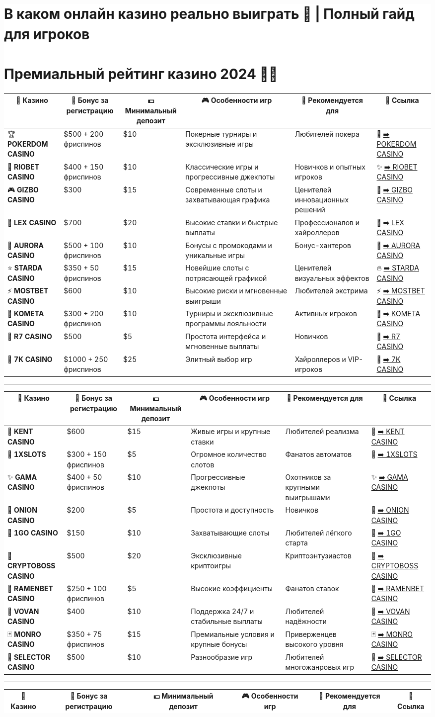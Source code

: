 # В каком онлайн казино реально выиграть 🎰 | Полный гайд для игроков
# Премиальный рейтинг казино 2024 🎰💎

| 🥇 **Казино**          | 🎁 **Бонус за регистрацию**   | 💵 **Минимальный депозит** | 🎮 **Особенности игр**                 | 🌟 **Рекомендуется для**       | 🔗 **Ссылка**                                            |
|----------------------|-----------------------------|--------------------------|---------------------------------------|-----------------------------|-------------------------------------------------------|
| 🏆 **POKERDOM CASINO**  | $500 + 200 фриспинов        | $10                      | Покерные турниры и эксклюзивные игры | Любителей покера            | 🔗 [➡️ POKERDOM CASINO](https://brandplay.link/Bxg7SC7H) |
| 🌟 **RIOBET CASINO**    | $400 + 150 фриспинов        | $10                      | Классические игры и прогрессивные джекпоты | Новичков и опытных игроков | ✨ [➡️ RIOBET CASINO](https://brandplay.link/dtx89f2L)   |
| 🎮 **GIZBO CASINO**     | $300                       | $15                      | Современные слоты и захватывающая графика | Ценителей инновационных решений | 🎯 [➡️ GIZBO CASINO](https://gizbo-tea02.com/c8e962e89)  |
| 💎 **LEX CASINO**       | $700                       | $20                      | Высокие ставки и быстрые выплаты      | Профессионалов и хайроллеров | 💎 [➡️ LEX CASINO](https://brandplay.link/2HFTmBc8)      |
| 🌌 **AURORA CASINO**    | $500 + 100 фриспинов        | $10                      | Бонусы с промокодами и уникальные игры | Бонус-хантеров             | 🌟 [➡️ AURORA CASINO](https://10trafic-stat2.com/click/668546566bcc6313411604c7/6766/15114/subaccount?promocode=PROMOLB) |
| ⭐ **STARDA CASINO**    | $350 + 50 фриспинов         | $15                      | Новейшие слоты с потрясающей графикой | Ценителей визуальных эффектов | 🔥 [➡️ STARDA CASINO](https://brandplay.link/cpFQbWKn)   |
| ⚡ **MOSTBET CASINO**   | $600                       | $10                      | Высокие риски и мгновенные выигрыши  | Любителей экстрима           | ⚡ [➡️ MOSTBET CASINO](https://ktbtis024ifqfn0mst.com/beQs) |
| 🚀 **KOMETA CASINO**    | $300 + 200 фриспинов        | $10                      | Турниры и эксклюзивные программы лояльности | Активных игроков           | 🚀 [➡️ KOMETA CASINO](https://brandplay.link/tLG15CCb)   |
| 🏅 **R7 CASINO**        | $500                       | $5                       | Простота интерфейса и мгновенные выплаты | Новичков                    | 🏅 [➡️ R7 CASINO](https://brandplay.link/zPmNmTWG)       |
| 🎴 **7K CASINO**        | $1000 + 250 фриспинов       | $25                      | Элитный выбор игр                     | Хайроллеров и VIP-игроков    | 🎴 [➡️ 7K CASINO](https://brandplay.link/dd46bNgD)       |

---

| 🥇 **Казино**          | 🎁 **Бонус за регистрацию**   | 💵 **Минимальный депозит** | 🎮 **Особенности игр**                 | 🌟 **Рекомендуется для**       | 🔗 **Ссылка**                                            |
|----------------------|-----------------------------|--------------------------|---------------------------------------|-----------------------------|-------------------------------------------------------|
| 🎩 **KENT CASINO**      | $600                       | $15                      | Живые игры и крупные ставки          | Любителей реализма           | 🎩 [➡️ KENT CASINO](https://brandplay.link/tj7BwCb4)      |
| 🎰 **1XSLOTS**          | $300 + 150 фриспинов        | $5                       | Огромное количество слотов           | Фанатов автоматов           | 🎰 [➡️ 1XSLOTS](https://brandplay.link/R4xfxqdm)          |
| ✨ **GAMA CASINO**      | $400 + 50 фриспинов         | $10                      | Прогрессивные джекпоты               | Охотников за крупными выигрышами | ✨ [➡️ GAMA CASINO](https://brandplay.link/zrZpLFTP)      |
| 🧅 **ONION CASINO**     | $200                       | $5                       | Простота и доступность               | Новичков                    | 🧅 [➡️ ONION CASINO](https://obclk001-2d.top/click?offer_id=986&partner_id=10542&landing_id=1798&utm_medium=affiliate&sub_1=oncasino3) |
| 🚦 **1GO CASINO**       | $150                       | $10                      | Захватывающие слоты                  | Любителей лёгкого старта     | 🚦 [➡️ 1GO CASINO](https://1go-ircp01.com/ce015f410)      |
| 💎 **CRYPTOBOSS CASINO**| $500                       | $20                      | Эксклюзивные криптоигры              | Криптоэнтузиастов            | 💎 [➡️ CRYPTOBOSS CASINO](https://cryptobossc.online/d847bcfa9) |
| 🍜 **RAMENBET CASINO**  | $250 + 100 фриспинов        | $5                       | Высокие коэффициенты                 | Фанатов ставок               | 🍜 [➡️ RAMENBET CASINO](https://get.saltyram.com/ru/registration?apkpop=0&partner=p24970p3296034p5526) |
| 🎩 **VOVAN CASINO**     | $400                       | $10                      | Поддержка 24/7 и стабильные выплаты  | Любителей надёжности         | 🎩 [➡️ VOVAN CASINO](https://vovan.site/d098ab058)        |
| 🃏 **MONRO CASINO**     | $350 + 75 фриспинов         | $15                      | Премиальные условия и крупные бонусы | Приверженцев высокого уровня | 🃏 [➡️ MONRO CASINO](https://mnr-ircp01.com/c3ce72a2c)    |
| 🎯 **SELECTOR CASINO**  | $500                       | $10                      | Разнообразие игр                     | Любителей многожанровых игр  | 🎯 [➡️ SELECTOR CASINO](https://gosel.kim/SELVK)          |

---

| 🥇 **Казино**          | 🎁 **Бонус за регистрацию**   | 💵 **Минимальный депозит** | 🎮 **Особенности игр**                 | 🌟 **Рекомендуется для**       | 🔗 **Ссылка**                                            |
|----------------------|-----------------------------|--------------------------|---------------------------------------|-----------------------------|-------------------------------------------------------|